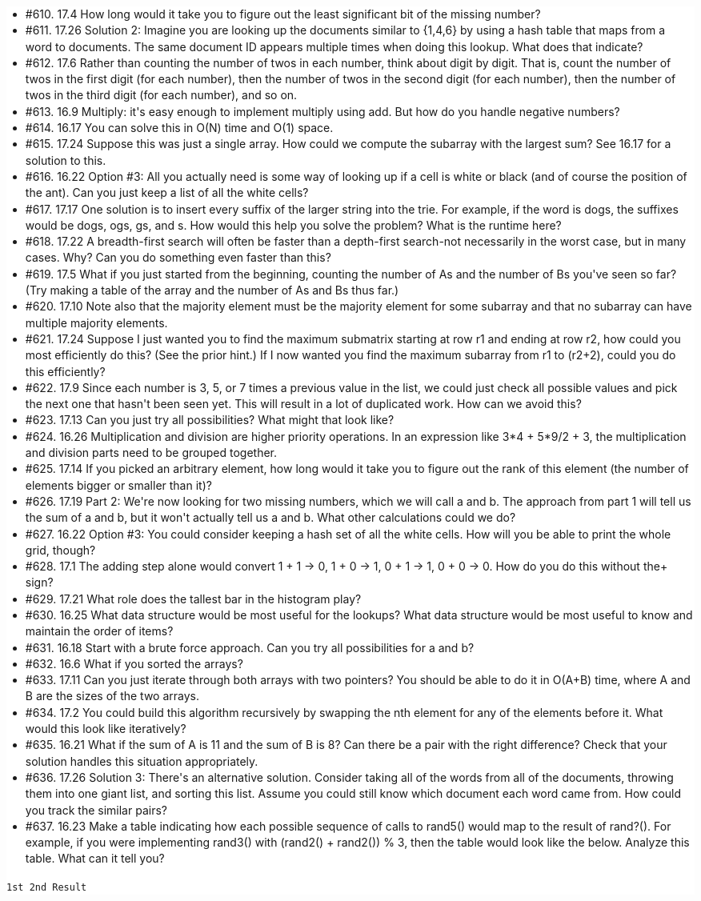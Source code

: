- \#610.   17.4    How long would it take you to figure out the least significant bit of the missing number?
- \#611.   17.26   Solution 2: Imagine you are looking up the documents similar to {1,4,6} by using a hash table that maps from a word to documents. The same document  ID appears multiple times when doing this lookup. What does that indicate?
- \#612.   17.6    Rather than counting the number of twos in each number, think about digit by digit. That is, count the number of twos in the first digit (for each number), then the number of twos in the second digit (for each number), then the number of twos in the third digit (for each number), and so on.
- \#613.   16.9    Multiply: it's easy enough to implement multiply using add. But how do you handle negative numbers?
- \#614.   16.17   You can solve this in O(N) time and O(1) space.
- \#615.   17.24   Suppose this was just a single array. How could we compute  the subarray with the largest sum? See 16.17 for a solution to this.
- \#616.   16.22   Option #3: All you actually need is some way of looking up if a cell is white or black (and of course the position of the ant). Can you just keep a list of all the white cells?
- \#617.   17.17   One solution is to insert every suffix of the larger string into the trie. For example, if the word is dogs, the suffixes would be dogs, ogs, gs, and s. How would this help you solve the problem? What is the runtime here?
- \#618.   17.22   A breadth-first search will often be faster than a depth-first search-not necessarily in the worst case, but in many cases. Why? Can you do something even faster than this?
- \#619.   17.5    What if you just started from the beginning, counting the number of As and the number of Bs you've seen so far? (Try making a table of the array and the number of As and Bs thus far.)
- \#620.   17.10   Note also that the majority element must be the majority element for some subarray and that no subarray can have multiple majority elements.
- \#621.   17.24   Suppose I  just wanted you to find the maximum submatrix starting at row r1 and ending at row r2, how could you most efficiently do this? (See the prior hint.) If I now wanted you find the maximum subarray from r1 to (r2+2), could you do this efficiently?
- \#622.   17.9    Since each number is 3, 5, or 7 times a previous value in the list, we could just check all possible values and pick the next one that hasn't been seen yet. This will result in a lot of duplicated work. How can we avoid this?
- \#623.   17.13   Can you just try all possibilities? What might that look like?
- \#624.   16.26   Multiplication and division are higher priority operations. In an expression like 3\*4  + 5\*9/2 +  3, the multiplication and division parts need to be grouped together.
- \#625.   17.14   If you picked an arbitrary element, how long would it take you to figure out the rank of this element (the number of elements bigger or smaller than it)?
- \#626.   17.19   Part 2: We're now looking for two missing numbers, which we will call a and b. The approach from part 1 will tell us the sum of a and b, but it won't actually tell us a and b. What other calculations could we do? 
- \#627.   16.22   Option  #3: You could consider keeping a hash set of all the white cells. How will you be able to print the whole grid, though?          
- \#628.   17.1    The adding step alone would convert 1 + 1 -> 0, 1 + 0 -> 1, 0 + 1 -> 1, 0 + 0 -> 0. How  do you do this without the+ sign?         
- \#629.   17.21   What role does the tallest bar in the histogram play?          
- \#630.   16.25   What data structure would be most useful for the lookups? What data structure would be most useful to know and maintain the order of items?          
- \#631.   16.18   Start with a brute force approach. Can you try all possibilities for a and b?           
- \#632.   16.6    What if you sorted the arrays?         
- \#633.   17.11   Can you just iterate through both arrays with two pointers? You should be able to do it in O(A+B) time, where A and B are the sizes of the two arrays.          
- \#634.   17.2    You could build this algorithm recursively by swapping the nth element for any of the elements before it. What would this look like iteratively?         
- \#635.   16.21   What if the sum of A is 11 and the sum of B is 8? Can there be a pair with the right difference? Check that your solution handles this situation appropriately.          
- \#636.   17.26   Solution 3: There's an alternative solution. Consider taking all of the words from all of the documents, throwing them into  one  giant list, and sorting this list. Assume you could still know which document each word came from. How could you track the similar pairs?
- \#637.   16.23   Make a table indicating how  each possible sequence of calls to  rand5() would map to  the  result of  rand?(). For example, if you  were   implementing rand3() with (rand2()  +   rand2())  %   3, then the  table would look like the below.  Analyze this table.  What can it tell you?
```
1st 2nd Result
```